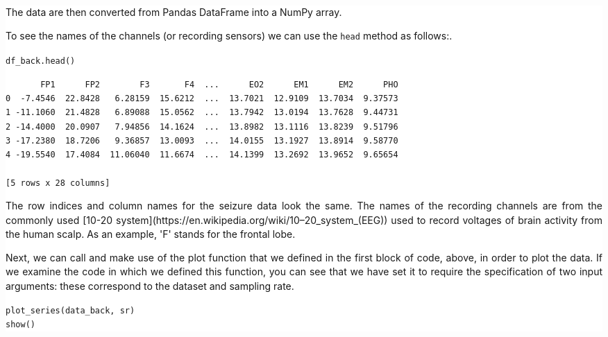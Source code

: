 The data are then converted from Pandas DataFrame into a NumPy array.

To see the names of the channels (or recording sensors) we can use the `head` method as follows:.


``` python
df_back.head()
```

``` output
       FP1      FP2        F3       F4  ...      EO2      EM1      EM2      PHO
0  -7.4546  22.8428   6.28159  15.6212  ...  13.7021  12.9109  13.7034  9.37573
1 -11.1060  21.4828   6.89088  15.0562  ...  13.7942  13.0194  13.7628  9.44731
2 -14.4000  20.0907   7.94856  14.1624  ...  13.8982  13.1116  13.8239  9.51796
3 -17.2380  18.7206   9.36857  13.0093  ...  14.0155  13.1927  13.8914  9.58770
4 -19.5540  17.4084  11.06040  11.6674  ...  14.1399  13.2692  13.9652  9.65654

[5 rows x 28 columns]
```

<p style='text-align: justify;'>
The row indices and column names for the seizure data look the same. The names of the recording channels are from the commonly used [10-20 system](https://en.wikipedia.org/wiki/10–20_system_(EEG)) used to record voltages of brain activity from the human scalp. As an example, 'F' stands for the frontal lobe.
</p>

<p style='text-align: justify;'>
Next, we can call and make use of the plot function that we defined in the first block of code, above, in order to plot the data. If we examine the  code in which we defined this function, you can see that we have set it to require the specification of two input arguments: these correspond to the dataset and sampling rate.
</p>


``` python
plot_series(data_back, sr)
show()
```
